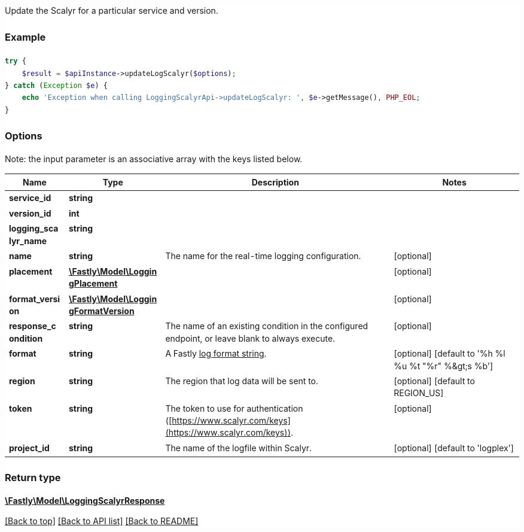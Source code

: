 Update the Scalyr for a particular service and version.

### Example
```php
try {
    $result = $apiInstance->updateLogScalyr($options);
} catch (Exception $e) {
    echo 'Exception when calling LoggingScalyrApi->updateLogScalyr: ', $e->getMessage(), PHP_EOL;
}
```

### Options

Note: the input parameter is an associative array with the keys listed below.

Name | Type | Description  | Notes
------------- | ------------- | ------------- | -------------
**service_id** | **string** |  |
**version_id** | **int** |  |
**logging_scalyr_name** | **string** |  |
**name** | **string** | The name for the real-time logging configuration. | [optional]
**placement** | [**\Fastly\Model\LoggingPlacement**](../Model/LoggingPlacement.md) |  | [optional]
**format_version** | [**\Fastly\Model\LoggingFormatVersion**](../Model/LoggingFormatVersion.md) |  | [optional]
**response_condition** | **string** | The name of an existing condition in the configured endpoint, or leave blank to always execute. | [optional]
**format** | **string** | A Fastly [log format string](https://docs.fastly.com/en/guides/custom-log-formats). | [optional] [default to &#39;%h %l %u %t &quot;%r&quot; %&amp;gt;s %b&#39;]
**region** | **string** | The region that log data will be sent to. | [optional] [default to REGION_US]
**token** | **string** | The token to use for authentication ([https://www.scalyr.com/keys](https://www.scalyr.com/keys)). | [optional]
**project_id** | **string** | The name of the logfile within Scalyr. | [optional] [default to &#39;logplex&#39;]

### Return type

[**\Fastly\Model\LoggingScalyrResponse**](../Model/LoggingScalyrResponse.md)

[[Back to top]](#) [[Back to API list]](../../README.md#endpoints)
[[Back to README]](../../README.md)
